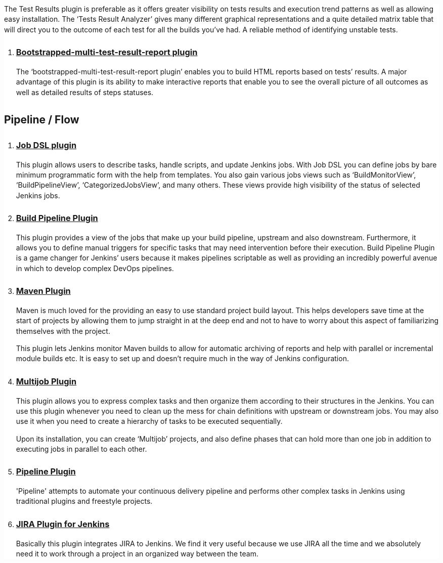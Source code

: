    The Test Results plugin is preferable as it offers greater visibility on tests results and execution trend patterns as well as allowing easy installation. The ‘Tests Result Analyzer’ gives many different graphical representations and a quite detailed matrix table that will direct you to the outcome of each test for all the builds you’ve had. A reliable method of identifying unstable tests.

1. ### **[Bootstrapped-multi-test-result-report plugin](https://plugins.jenkins.io/bootstraped-multi-test-results-report)**

   The ‘bootstrapped-multi-test-result-report plugin’ enables you to build HTML reports based on tests’ results. A major advantage of this plugin is its ability to make interactive reports that enable you to see the overall picture of all outcomes as well as detailed results of steps statuses.

**Pipeline / Flow**
-------------------

1. ### **[Job DSL plugin](https://plugins.jenkins.io/job-dsl)**

   This plugin allows users to describe tasks, handle scripts, and update Jenkins jobs. With Job DSL you can define jobs by bare minimum programmatic form with the help from templates. You also gain various jobs views such as ‘BuildMonitorView’, ‘BuildPipelineView’, ‘CategorizedJobsView’, and many others. These views provide high visibility of the status of selected Jenkins jobs.

1. ### **[Build Pipeline Plugin](https://plugins.jenkins.io/build-pipeline-plugin)**

   This plugin provides a view of the jobs that make up your build pipeline, upstream and also downstream. Furthermore, it allows you to define manual triggers for specific tasks that may need intervention before their execution. Build Pipeline Plugin is a game changer for Jenkins’ users because it makes pipelines scriptable as well as providing an incredibly powerful avenue in which to develop complex DevOps pipelines.

1. ### **[Maven Plugin](https://github.com/jenkinsci/maven-plugin)**
   Maven is much loved for the providing an easy to use standard project build layout. This helps developers save time at the start of projects by allowing them to jump straight in at the deep end and not to have to worry about this aspect of familiarizing themselves with the project.

   This plugin lets Jenkins monitor Maven builds to allow for automatic archiving of reports and help with parallel or incremental module builds etc. It is easy to set up and doesn’t require much in the way of Jenkins configuration.

1. ### **[Multijob Plugin](https://plugins.jenkins.io/jenkins-multijob-plugin)**

   This plugin allows you to express complex tasks and then organize them according to their structures in the Jenkins. You can use this plugin whenever you need to clean up the mess for chain definitions with upstream or downstream jobs. You may also use it when you need to create a hierarchy of tasks to be executed sequentially.

   Upon its installation, you can create ‘Multijob’ projects, and also define phases that can hold more than one job in addition to executing jobs in parallel to each other.

1. ### **[Pipeline Plugin](https://plugins.jenkins.io/workflow-aggregator)**

   'Pipeline' attempts to automate your continuous delivery pipeline and performs other complex tasks in Jenkins using traditional plugins and freestyle projects.

1. ### **[JIRA Plugin for Jenkins](https://github.com/jenkinsci/jira-plugin)**
   Basically this plugin integrates JIRA to Jenkins. We find it very useful because we use JIRA all the time and we absolutely need it to work through a project in an organized way between the team.
